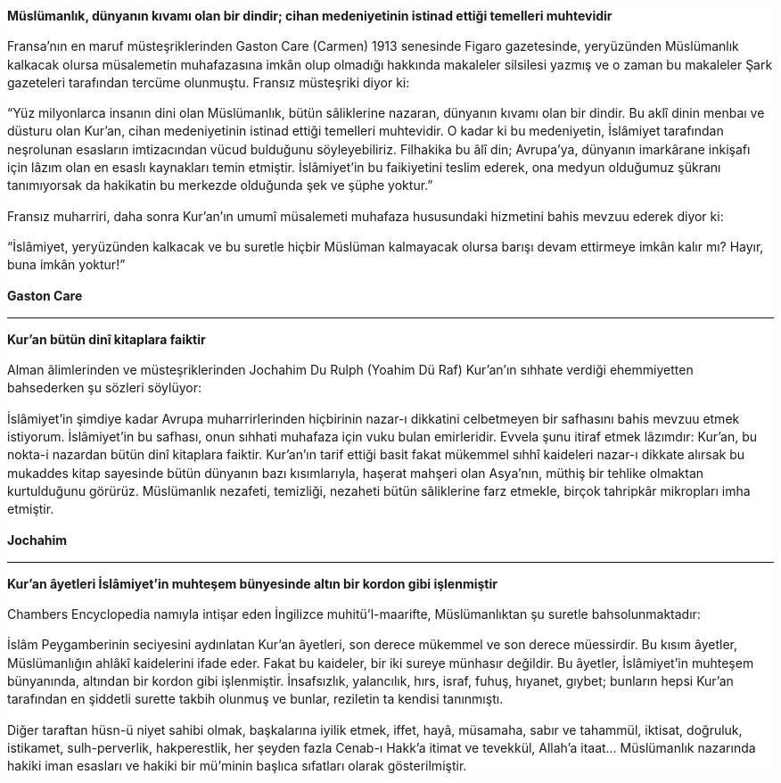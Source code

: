 **Müslümanlık, dünyanın kıvamı olan bir dindir; cihan medeniyetinin istinad ettiği temelleri muhtevidir**

Fransa’nın en maruf müsteşriklerinden Gaston Care (Carmen) 1913 senesinde Figaro gazetesinde, yeryüzünden Müslümanlık kalkacak olursa müsalemetin muhafazasına imkân olup olmadığı hakkında makaleler silsilesi yazmış ve o zaman bu makaleler Şark gazeteleri tarafından tercüme olunmuştu. Fransız müsteşriki diyor ki:

“Yüz milyonlarca insanın dini olan Müslümanlık, bütün sâliklerine nazaran, dünyanın kıvamı olan bir dindir. Bu aklî dinin menbaı ve düsturu olan Kur’an, cihan medeniyetinin istinad ettiği temelleri muhtevidir. O kadar ki bu medeniyetin, İslâmiyet tarafından neşrolunan esasların imtizacından vücud bulduğunu söyleyebiliriz. Filhakika bu âlî din; Avrupa’ya, dünyanın imarkârane inkişafı için lâzım olan en esaslı kaynakları temin etmiştir. İslâmiyet’in bu faikiyetini teslim ederek, ona medyun olduğumuz şükranı tanımıyorsak da hakikatin bu merkezde olduğunda şek ve şüphe yoktur.”

Fransız muharriri, daha sonra Kur’an’ın umumî müsalemeti muhafaza hususundaki hizmetini bahis mevzuu ederek diyor ki:

“İslâmiyet, yeryüzünden kalkacak ve bu suretle hiçbir Müslüman kalmayacak olursa barışı devam ettirmeye imkân kalır mı? Hayır, buna imkân yoktur!”

**Gaston Care**

***

**Kur’an bütün dinî kitaplara faiktir**

Alman âlimlerinden ve müsteşriklerinden Jochahim Du Rulph (Yoahim Dü Raf) Kur’an’ın sıhhate verdiği ehemmiyetten bahsederken şu sözleri söylüyor:

İslâmiyet’in şimdiye kadar Avrupa muharrirlerinden hiçbirinin nazar-ı dikkatini celbetmeyen bir safhasını bahis mevzuu etmek istiyorum. İslâmiyet’in bu safhası, onun sıhhati muhafaza için vuku bulan emirleridir. Evvela şunu itiraf etmek lâzımdır: Kur’an, bu nokta-i nazardan bütün dinî kitaplara faiktir. Kur’an’ın tarif ettiği basit fakat mükemmel sıhhî kaideleri nazar-ı dikkate alırsak bu mukaddes kitap sayesinde bütün dünyanın bazı kısımlarıyla, haşerat mahşeri olan Asya’nın, müthiş bir tehlike olmaktan kurtulduğunu görürüz. Müslümanlık nezafeti, temizliği, nezaheti bütün sâliklerine farz etmekle, birçok tahripkâr mikropları imha etmiştir.

**Jochahim**

***

**Kur’an âyetleri İslâmiyet’in muhteşem bünyesinde altın bir kordon gibi işlenmiştir**

Chambers Encyclopedia namıyla intişar eden İngilizce muhitü’l-maarifte, Müslümanlıktan şu suretle bahsolunmaktadır:

İslâm Peygamberinin seciyesini aydınlatan Kur’an âyetleri, son derece mükemmel ve son derece müessirdir. Bu kısım âyetler, Müslümanlığın ahlâkî kaidelerini ifade eder. Fakat bu kaideler, bir iki sureye münhasır değildir. Bu âyetler, İslâmiyet’in muhteşem bünyanında, altından bir kordon gibi işlenmiştir. İnsafsızlık, yalancılık, hırs, israf, fuhuş, hıyanet, gıybet; bunların hepsi Kur’an tarafından en şiddetli surette takbih olunmuş ve bunlar, reziletin ta kendisi tanınmıştı.

Diğer taraftan hüsn-ü niyet sahibi olmak, başkalarına iyilik etmek, iffet, hayâ, müsamaha, sabır ve tahammül, iktisat, doğruluk, istikamet, sulh-perverlik, hakperestlik, her şeyden fazla Cenab-ı Hakk’a itimat ve tevekkül, Allah’a itaat… Müslümanlık nazarında hakiki iman esasları ve hakiki bir mü’minin başlıca sıfatları olarak gösterilmiştir.
